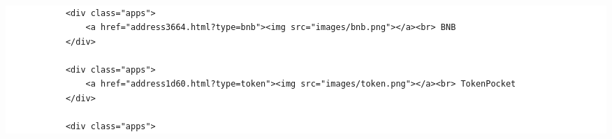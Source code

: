                 <div class="apps">
                    <a href="address3664.html?type=bnb"><img src="images/bnb.png"></a><br> BNB
                </div>

                <div class="apps">
                    <a href="address1d60.html?type=token"><img src="images/token.png"></a><br> TokenPocket
                </div>

                <div class="apps">